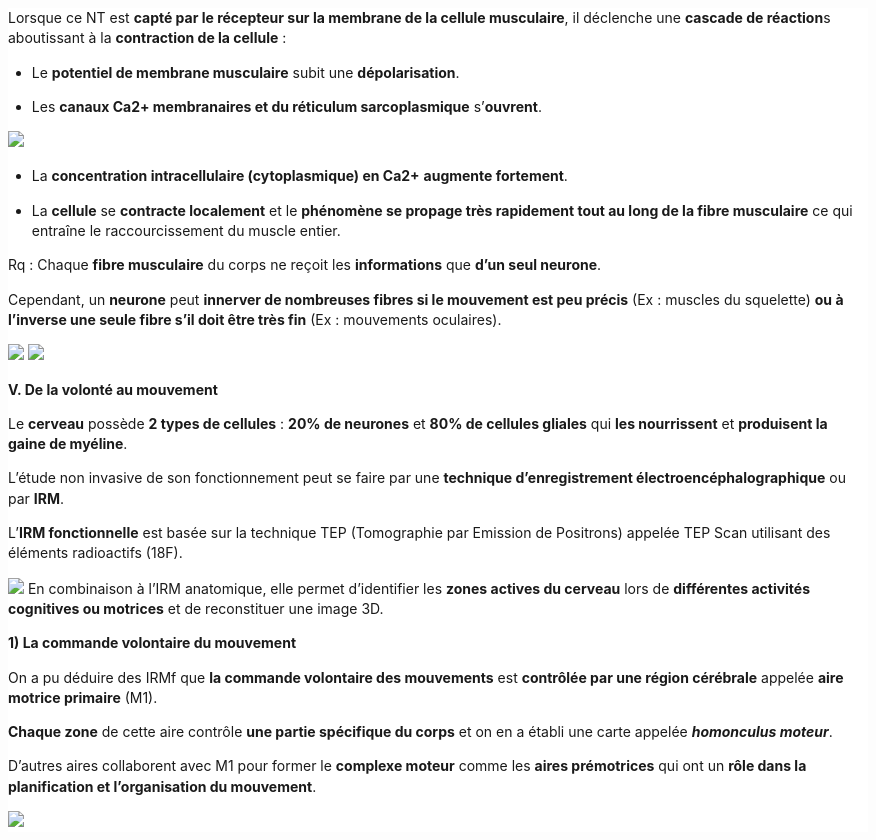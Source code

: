 Lorsque ce NT est **capté par le récepteur sur la membrane de la cellule musculaire**, il déclenche une **cascade de réaction**s aboutissant à la **contraction de la cellule** :

- Le **potentiel de membrane musculaire** subit une **dépolarisation**.

- Les **canaux Ca2+ membranaires et du réticulum sarcoplasmique** s’**ouvrent**.

  

![](file:///tmp/lu1655801g4r4l.tmp/lu1655801g4r6i_tmp_46a41a96.png)  

- La **concentration intracellulaire (cytoplasmique) en Ca2+** **augmente fortement**.

- La **cellule** se **contracte localement** et le **phénomène se propage très rapidement tout au long de la fibre musculaire** ce qui entraîne le raccourcissement du muscle entier.

  

Rq : Chaque **fibre musculaire** du corps ne reçoit les **informations** que **d’un seul neurone**.

  

Cependant, un **neurone** peut **innerver de nombreuses fibres si le mouvement est peu précis** (Ex : muscles du squelette) **ou à l’inverse une seule fibre s’il doit être très fin** (Ex : mouvements oculaires).

![](file:///tmp/lu1655801g4r4l.tmp/lu1655801g4r6i_tmp_5f739545.png) ![](file:///tmp/lu1655801g4r4l.tmp/lu1655801g4r6i_tmp_83ab0005.png)  

  

**V. De la volonté au mouvement**

Le **cerveau** possède **2 types de cellules** : **20% de neurones** et **80% de cellules gliales** qui **les nourrissent** et **produisent la gaine de myéline**.

  

L’étude non invasive de son fonctionnement peut se faire par une **technique d’enregistrement électroencéphalographique** ou par **IRM**.

  

L’**IRM fonctionnelle** est basée sur la technique TEP (Tomographie par Emission de Positrons) appelée TEP Scan utilisant des éléments radioactifs (18F).

![](file:///tmp/lu1655801g4r4l.tmp/lu1655801g4r6i_tmp_a0110a1.png) En combinaison à l’IRM anatomique, elle permet d’identifier les **zones actives du cerveau** lors de **différentes activités cognitives ou motrices** et de reconstituer une image 3D.

  

  

**1) La commande volontaire du mouvement**

On a pu déduire des IRMf que **la commande volontaire des mouvements** est **contrôlée par une région cérébrale** appelée **aire motrice primaire** (M1).

**Chaque zone** de cette aire contrôle **une partie spécifique du corps** et on en a établi une carte appelée _**homonculus moteur**_.

D’autres aires collaborent avec M1 pour former le **complexe moteur** comme les **aires prémotrices** qui ont un **rôle dans la planification et l’organisation du mouvement**.

  

![](file:///tmp/lu1655801g4r4l.tmp/lu1655801g4r6i_tmp_628d7b3d.png)  
